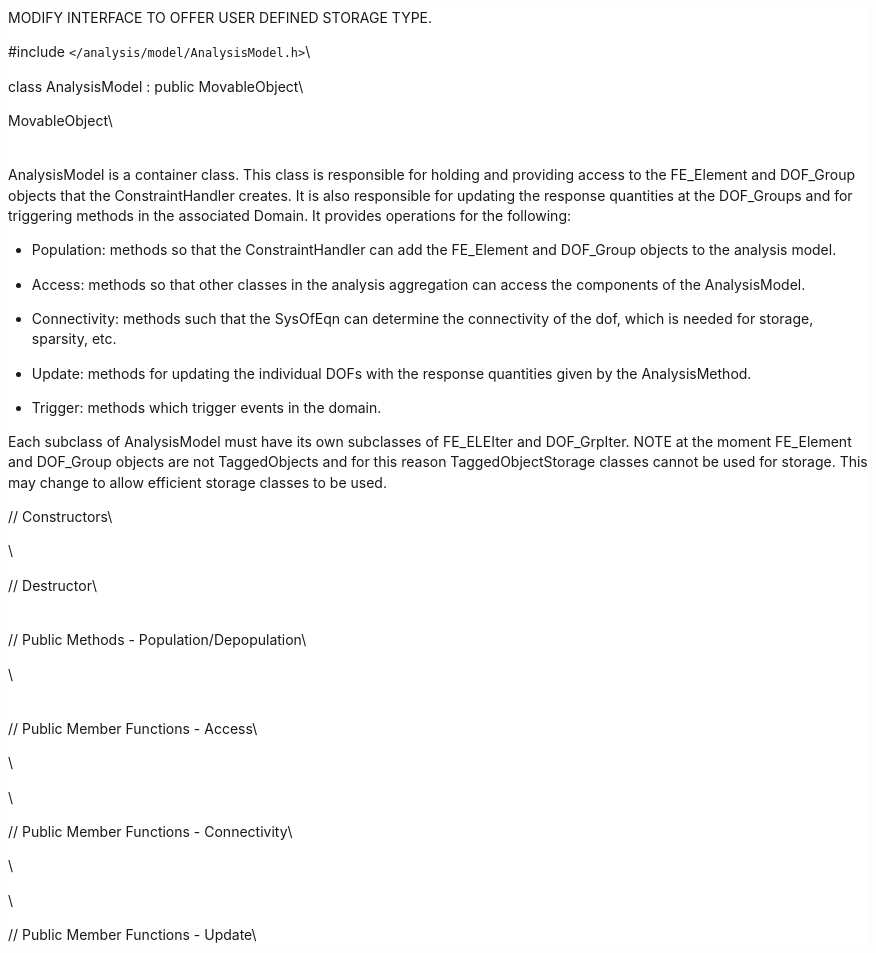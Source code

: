 MODIFY INTERFACE TO OFFER USER DEFINED STORAGE TYPE.

\#include  `</analysis/model/AnalysisModel.h>`\

class AnalysisModel : public MovableObject\

MovableObject\

\
AnalysisModel is a container class. This class is responsible for
holding and providing access to the FE_Element and DOF_Group objects
that the ConstraintHandler creates. It is also responsible for updating
the response quantities at the DOF_Groups and for triggering methods in
the associated Domain. It provides operations for the following:

-   Population: methods so that the ConstraintHandler can add the
    FE_Element and DOF_Group objects to the analysis model.

-   Access: methods so that other classes in the analysis aggregation
    can access the components of the AnalysisModel.

-   Connectivity: methods such that the SysOfEqn can determine the
    connectivity of the dof, which is needed for storage, sparsity, etc.

-   Update: methods for updating the individual DOFs with the response
    quantities given by the AnalysisMethod.

-   Trigger: methods which trigger events in the domain.

Each subclass of AnalysisModel must have its own subclasses of
FE_ELEIter and DOF_GrpIter. NOTE at the moment FE_Element and DOF_Group
objects are not TaggedObjects and for this reason TaggedObjectStorage
classes cannot be used for storage. This may change to allow efficient
storage classes to be used.

// Constructors\

\

// Destructor\

\
// Public Methods - Population/Depopulation\

\

\
// Public Member Functions - Access\

\

\

// Public Member Functions - Connectivity\

\

\

// Public Member Functions - Update\
